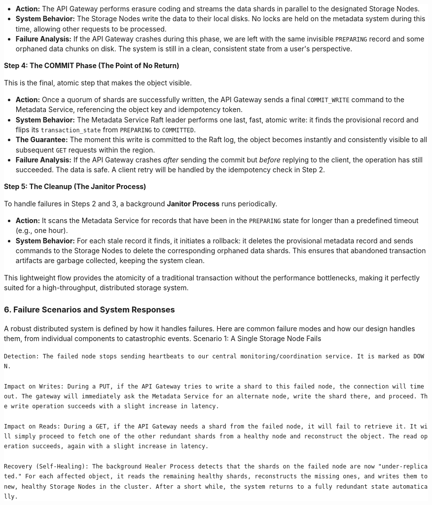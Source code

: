 - **Action:** The API Gateway performs erasure coding and streams the data shards in parallel to the designated Storage Nodes.
- **System Behavior:** The Storage Nodes write the data to their local disks. No locks are held on the metadata system during this time, allowing other requests to be processed.
- **Failure Analysis:** If the API Gateway crashes during this phase, we are left with the same invisible `PREPARING` record and some orphaned data chunks on disk. The system is still in a clean, consistent state from a user's perspective.

**Step 4: The COMMIT Phase (The Point of No Return)**

This is the final, atomic step that makes the object visible.

- **Action:** Once a quorum of shards are successfully written, the API Gateway sends a final `COMMIT_WRITE` command to the Metadata Service, referencing the object key and idempotency token.
- **System Behavior:** The Metadata Service Raft leader performs one last, fast, atomic write: it finds the provisional record and flips its `transaction_state` from `PREPARING` to `COMMITTED`.
- **The Guarantee:** The moment this write is committed to the Raft log, the object becomes instantly and consistently visible to all subsequent `GET` requests within the region.
- **Failure Analysis:** If the API Gateway crashes _after_ sending the commit but _before_ replying to the client, the operation has still succeeded. The data is safe. A client retry will be handled by the idempotency check in Step 2.

**Step 5: The Cleanup (The Janitor Process)**

To handle failures in Steps 2 and 3, a background **Janitor Process** runs periodically.

- **Action:** It scans the Metadata Service for records that have been in the `PREPARING` state for longer than a predefined timeout (e.g., one hour).
- **System Behavior:** For each stale record it finds, it initiates a rollback: it deletes the provisional metadata record and sends commands to the Storage Nodes to delete the corresponding orphaned data shards. This ensures that abandoned transaction artifacts are garbage collected, keeping the system clean.

This lightweight flow provides the atomicity of a traditional transaction without the performance bottlenecks, making it perfectly suited for a high-throughput, distributed storage system.

### **6. Failure Scenarios and System Responses**

A robust distributed system is defined by how it handles failures. Here are common failure modes and how our design handles them, from individual components to catastrophic events.
Scenario 1: A Single Storage Node Fails

    Detection: The failed node stops sending heartbeats to our central monitoring/coordination service. It is marked as DOWN.

    Impact on Writes: During a PUT, if the API Gateway tries to write a shard to this failed node, the connection will time out. The gateway will immediately ask the Metadata Service for an alternate node, write the shard there, and proceed. The write operation succeeds with a slight increase in latency.

    Impact on Reads: During a GET, if the API Gateway needs a shard from the failed node, it will fail to retrieve it. It will simply proceed to fetch one of the other redundant shards from a healthy node and reconstruct the object. The read operation succeeds, again with a slight increase in latency.

    Recovery (Self-Healing): The background Healer Process detects that the shards on the failed node are now "under-replicated." For each affected object, it reads the remaining healthy shards, reconstructs the missing ones, and writes them to new, healthy Storage Nodes in the cluster. After a short while, the system returns to a fully redundant state automatically.
